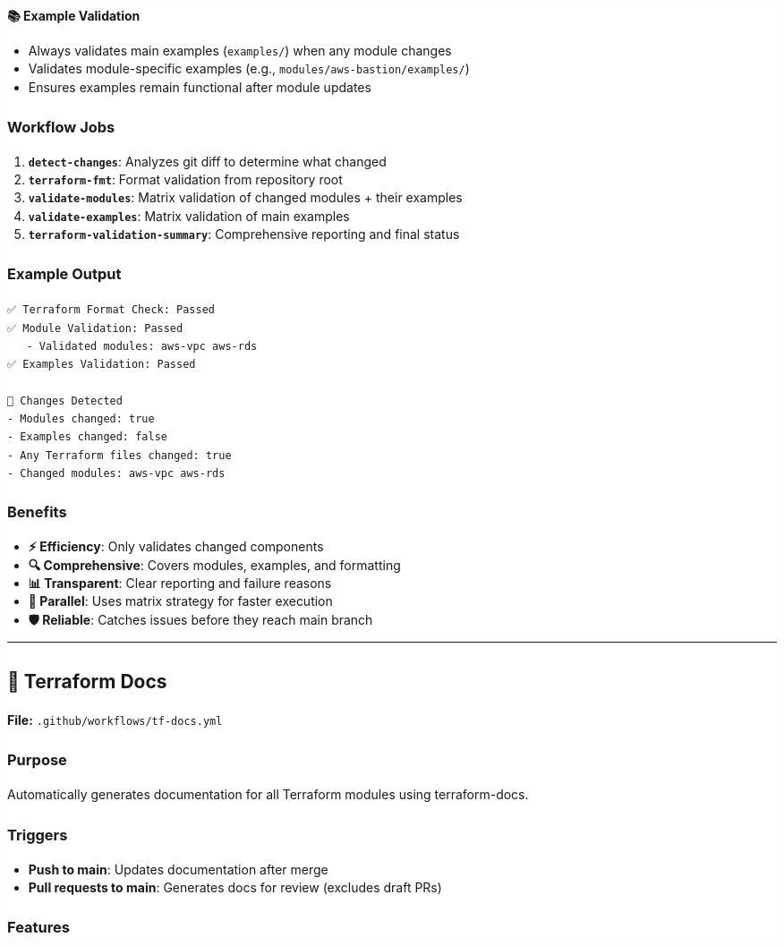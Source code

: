 #### 📚 **Example Validation**

- Always validates main examples (`examples/`) when any module changes
- Validates module-specific examples (e.g., `modules/aws-bastion/examples/`)
- Ensures examples remain functional after module updates

### Workflow Jobs

1. **`detect-changes`**: Analyzes git diff to determine what changed
2. **`terraform-fmt`**: Format validation from repository root
3. **`validate-modules`**: Matrix validation of changed modules + their examples
4. **`validate-examples`**: Matrix validation of main examples
5. **`terraform-validation-summary`**: Comprehensive reporting and final status

### Example Output

```text
✅ Terraform Format Check: Passed
✅ Module Validation: Passed
   - Validated modules: aws-vpc aws-rds
✅ Examples Validation: Passed

🔄 Changes Detected
- Modules changed: true
- Examples changed: false
- Any Terraform files changed: true
- Changed modules: aws-vpc aws-rds
```

### Benefits

- **⚡ Efficiency**: Only validates changed components
- **🔍 Comprehensive**: Covers modules, examples, and formatting
- **📊 Transparent**: Clear reporting and failure reasons
- **🚀 Parallel**: Uses matrix strategy for faster execution
- **🛡️ Reliable**: Catches issues before they reach main branch

---

## 📝 Terraform Docs

**File:** `.github/workflows/tf-docs.yml`

### Purpose

Automatically generates documentation for all Terraform modules using terraform-docs.

### Triggers

- **Push to main**: Updates documentation after merge
- **Pull requests to main**: Generates docs for review (excludes draft PRs)

### Features
